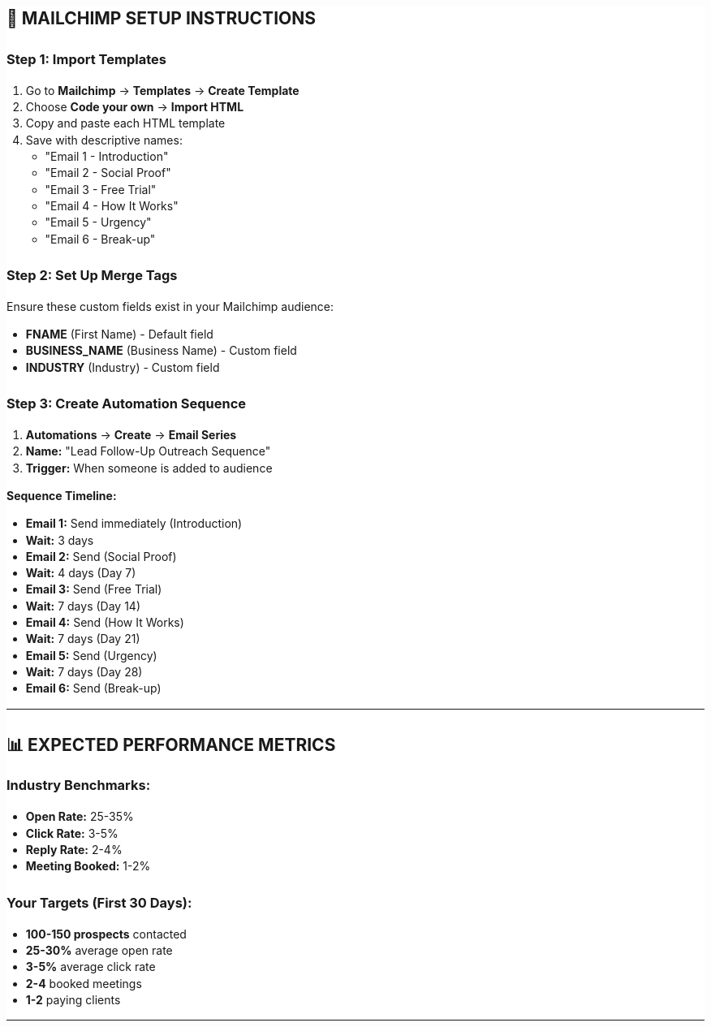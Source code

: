 
## 🔧 MAILCHIMP SETUP INSTRUCTIONS

### **Step 1: Import Templates**
1. Go to **Mailchimp** → **Templates** → **Create Template**
2. Choose **Code your own** → **Import HTML**
3. Copy and paste each HTML template
4. Save with descriptive names:
   - "Email 1 - Introduction"
   - "Email 2 - Social Proof"
   - "Email 3 - Free Trial"
   - "Email 4 - How It Works"
   - "Email 5 - Urgency"
   - "Email 6 - Break-up"

### **Step 2: Set Up Merge Tags**
Ensure these custom fields exist in your Mailchimp audience:
- **FNAME** (First Name) - Default field
- **BUSINESS_NAME** (Business Name) - Custom field
- **INDUSTRY** (Industry) - Custom field

### **Step 3: Create Automation Sequence**
1. **Automations** → **Create** → **Email Series**
2. **Name:** "Lead Follow-Up Outreach Sequence"
3. **Trigger:** When someone is added to audience

**Sequence Timeline:**
- **Email 1:** Send immediately (Introduction)
- **Wait:** 3 days
- **Email 2:** Send (Social Proof)
- **Wait:** 4 days (Day 7)
- **Email 3:** Send (Free Trial)
- **Wait:** 7 days (Day 14)
- **Email 4:** Send (How It Works)
- **Wait:** 7 days (Day 21)
- **Email 5:** Send (Urgency)
- **Wait:** 7 days (Day 28)
- **Email 6:** Send (Break-up)

---

## 📊 EXPECTED PERFORMANCE METRICS

### **Industry Benchmarks:**
- **Open Rate:** 25-35%
- **Click Rate:** 3-5%
- **Reply Rate:** 2-4%
- **Meeting Booked:** 1-2%

### **Your Targets (First 30 Days):**
- **100-150 prospects** contacted
- **25-30%** average open rate
- **3-5%** average click rate
- **2-4** booked meetings
- **1-2** paying clients

---